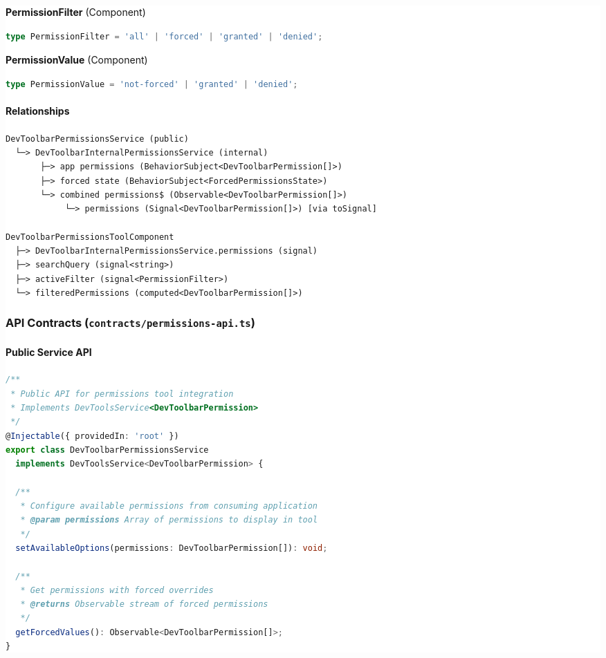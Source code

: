 **PermissionFilter** (Component)
```typescript
type PermissionFilter = 'all' | 'forced' | 'granted' | 'denied';
```

**PermissionValue** (Component)
```typescript
type PermissionValue = 'not-forced' | 'granted' | 'denied';
```

#### Relationships

```
DevToolbarPermissionsService (public)
  └─> DevToolbarInternalPermissionsService (internal)
       ├─> app permissions (BehaviorSubject<DevToolbarPermission[]>)
       ├─> forced state (BehaviorSubject<ForcedPermissionsState>)
       └─> combined permissions$ (Observable<DevToolbarPermission[]>)
            └─> permissions (Signal<DevToolbarPermission[]>) [via toSignal]

DevToolbarPermissionsToolComponent
  ├─> DevToolbarInternalPermissionsService.permissions (signal)
  ├─> searchQuery (signal<string>)
  ├─> activeFilter (signal<PermissionFilter>)
  └─> filteredPermissions (computed<DevToolbarPermission[]>)
```

### API Contracts (`contracts/permissions-api.ts`)

#### Public Service API

```typescript
/**
 * Public API for permissions tool integration
 * Implements DevToolsService<DevToolbarPermission>
 */
@Injectable({ providedIn: 'root' })
export class DevToolbarPermissionsService
  implements DevToolsService<DevToolbarPermission> {

  /**
   * Configure available permissions from consuming application
   * @param permissions Array of permissions to display in tool
   */
  setAvailableOptions(permissions: DevToolbarPermission[]): void;

  /**
   * Get permissions with forced overrides
   * @returns Observable stream of forced permissions
   */
  getForcedValues(): Observable<DevToolbarPermission[]>;
}
```
